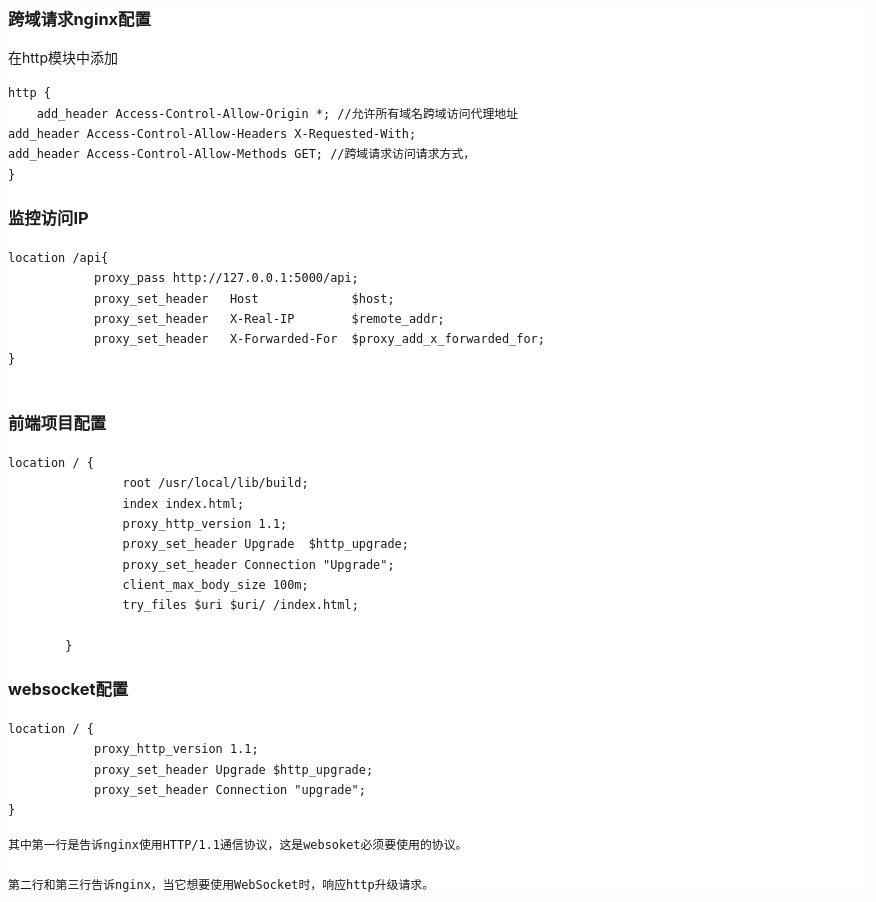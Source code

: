 ### 跨域请求nginx配置

在http模块中添加

```nginx
http {
    add_header Access-Control-Allow-Origin *; //允许所有域名跨域访问代理地址
add_header Access-Control-Allow-Headers X-Requested-With;
add_header Access-Control-Allow-Methods GET; //跨域请求访问请求方式，
}
```



###  监控访问IP

```nginx
location /api{
            proxy_pass http://127.0.0.1:5000/api;
            proxy_set_header   Host             $host;
            proxy_set_header   X-Real-IP        $remote_addr;
            proxy_set_header   X-Forwarded-For  $proxy_add_x_forwarded_for;
}
		   
```

### 前端项目配置

```nginx
location / {
                root /usr/local/lib/build;
                index index.html;
                proxy_http_version 1.1;
                proxy_set_header Upgrade  $http_upgrade;
                proxy_set_header Connection "Upgrade";
                client_max_body_size 100m;
                try_files $uri $uri/ /index.html;

        }
```

### websocket配置

```nginx
location / {
    		proxy_http_version 1.1;
			proxy_set_header Upgrade $http_upgrade;
			proxy_set_header Connection "upgrade";
}

```

```text
其中第一行是告诉nginx使用HTTP/1.1通信协议，这是websoket必须要使用的协议。

第二行和第三行告诉nginx，当它想要使用WebSocket时，响应http升级请求。
```
